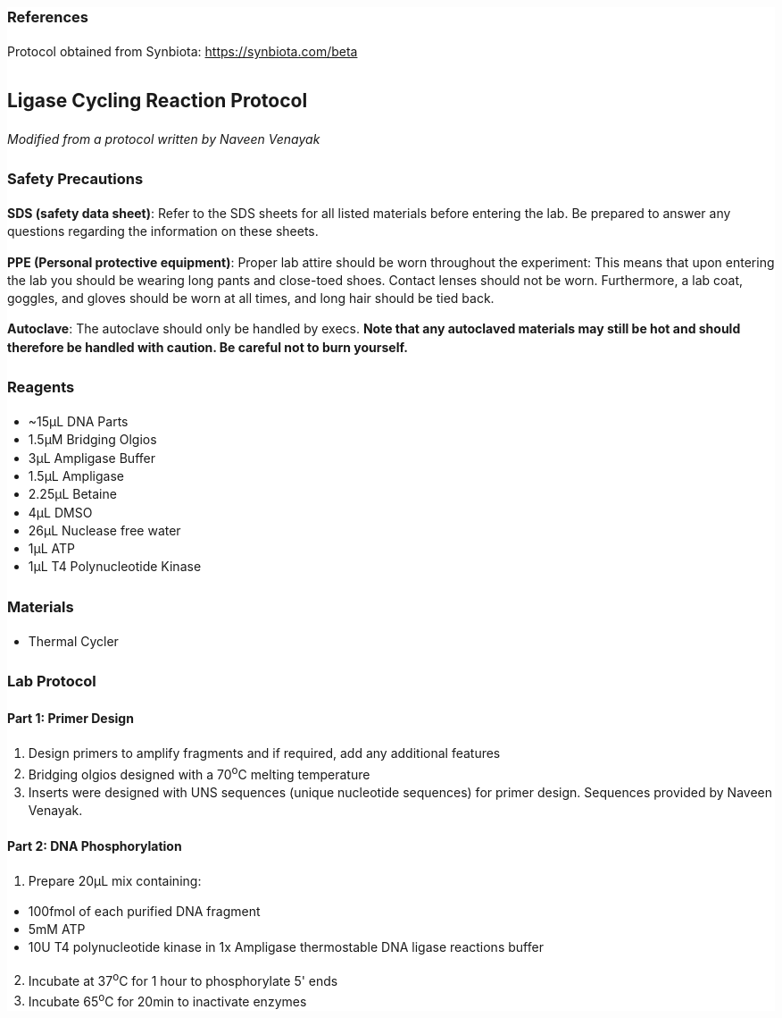 ### References

Protocol obtained from Synbiota: <https://synbiota.com/beta>

## Ligase Cycling Reaction Protocol
*Modified from a protocol written by Naveen Venayak*

### Safety Precautions

**SDS (safety data sheet)**: Refer to the SDS sheets for all listed materials before entering the lab. Be
prepared to answer any questions regarding the information on these sheets.

**PPE (Personal protective equipment)**: Proper lab attire should be worn throughout the experiment: This
means that upon entering the lab you should be wearing long pants and close-toed shoes. Contact
lenses should not be worn. Furthermore, a lab coat, goggles, and gloves should be worn at all times,
and long hair should be tied back.

**Autoclave**: The autoclave should only be handled by execs. **Note that any autoclaved materials
may still be hot and should therefore be handled with caution. Be careful not to burn yourself.**

### Reagents

* ~15&#956;L DNA Parts
* 1.5&#956;M Bridging Olgios
* 3&#956;L Ampligase Buffer
* 1.5&#956;L Ampligase
* 2.25&#956;L Betaine
* 4&#956;L DMSO
* 26&#956;L Nuclease free water
* 1&#956;L ATP
* 1&#956;L T4 Polynucleotide Kinase

### Materials

* Thermal Cycler

### Lab Protocol

#### Part 1: Primer Design

1. Design primers to amplify fragments and if required, add any additional features
2. Bridging olgios designed with a 70<sup>o</sup>C melting temperature
3. Inserts were designed with UNS sequences (unique nucleotide sequences) for primer design. Sequences provided by Naveen Venayak.


#### Part 2: DNA Phosphorylation

1. Prepare 20&#956;L mix containing:
 * 100fmol of each purified DNA fragment
 * 5mM ATP
 * 10U T4 polynucleotide kinase in 1x Ampligase thermostable DNA ligase reactions buffer
2. Incubate at 37<sup>o</sup>C for 1 hour to phosphorylate 5' ends
3. Incubate 65<sup>o</sup>C for 20min to inactivate enzymes

